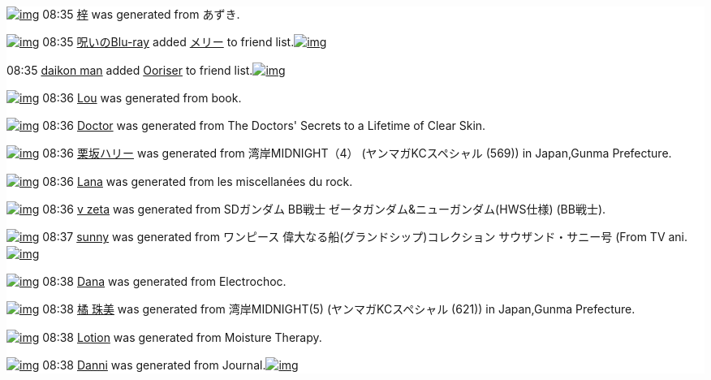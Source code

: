 [![img](http://kacdn03.appspot.com/5668557429932032/6a30.png)](http://www.barcodekanojo.com/kanojo/2704840/%E6%A2%93) 08:35 [梓](http://www.barcodekanojo.com/kanojo/2704840/%E6%A2%93) was generated from あずき.

[![img](http://img801.imageshack.us/img801/6370/1095.jpg)](http://www.barcodekanojo.com/user/243256/%E5%91%AA%E3%81%84%E3%81%AEBlu-ray) 08:35 [呪いのBlu-ray](http://www.barcodekanojo.com/user/243256/%E5%91%AA%E3%81%84%E3%81%AEBlu-ray) added [メリー](http://www.barcodekanojo.com/kanojo/659017/%E3%83%A1%E3%83%AA%E3%83%BC) to friend list.[![img](http://kacdn05.appspot.com/5102196735606784/2059.png)](http://www.barcodekanojo.com/kanojo/659017/%E3%83%A1%E3%83%AA%E3%83%BC)

08:35 [daikon man](http://www.barcodekanojo.com/user/426991/daikon%20man) added [Ooriser](http://www.barcodekanojo.com/kanojo/608051/Ooriser) to friend list.[![img](http://kacdn01.appspot.com/6404821393342464/e562.png)](http://www.barcodekanojo.com/kanojo/608051/Ooriser)

[![img](http://kacdn01.appspot.com/5640192123731968/43b3.png)](http://www.barcodekanojo.com/kanojo/2704841/Lou) 08:36 [Lou](http://www.barcodekanojo.com/kanojo/2704841/Lou) was generated from book.

[![img](http://kacdn04.appspot.com/4789118584225792/e6c9.png)](http://www.barcodekanojo.com/kanojo/2704843/Doctor) 08:36 [Doctor](http://www.barcodekanojo.com/kanojo/2704843/Doctor) was generated from The Doctors' Secrets to a Lifetime of Clear Skin.

[![img](http://kacdn04.appspot.com/5274897907449856/93bff.png)](http://www.barcodekanojo.com/kanojo/2704842/%E6%A0%97%E5%9D%82%E3%83%8F%E3%83%AA%E3%83%BC) 08:36 [栗坂ハリー](http://www.barcodekanojo.com/kanojo/2704842/%E6%A0%97%E5%9D%82%E3%83%8F%E3%83%AA%E3%83%BC) was generated from 湾岸MIDNIGHT（4） (ヤンマガKCスペシャル (569)) in Japan,Gunma Prefecture.

[![img](http://kacdn02.appspot.com/5396144834215936/bf916.png)](http://www.barcodekanojo.com/kanojo/2704844/Lana) 08:36 [Lana](http://www.barcodekanojo.com/kanojo/2704844/Lana) was generated from les miscellanées du rock.

[![img](http://kacdn03.appspot.com/5517338879197184/76fed.png)](http://www.barcodekanojo.com/kanojo/2704845/v%20zeta) 08:36 [v zeta](http://www.barcodekanojo.com/kanojo/2704845/v%20zeta) was generated from SDガンダム BB戦士 ゼータガンダム&amp;ニューガンダム(HWS仕様) (BB戦士).

[![img](http://kacdn05.appspot.com/6197947045773312/253e.png)](http://www.barcodekanojo.com/kanojo/2704846/sunny) 08:37 [sunny](http://www.barcodekanojo.com/kanojo/2704846/sunny) was generated from ワンピース 偉大なる船(グランドシップ)コレクション サウザンド・サニー号 (From TV ani.[![img](http://kacdn01.appspot.com/6559852532858880/282f.jpg)](http://www.barcodekanojo.com/product_images/barcode/3692513/1330766122/%EA%B7%B8%EB%9E%9C%EB%93%9C%20%EC%89%BD%20%EC%8B%B8%EC%9A%B0%EC%A0%84%EB%93%9C%20%EC%8D%A8%EB%8B%88.jpg)

[![img](http://kacdn02.appspot.com/4885971438927872/fba4.png)](http://www.barcodekanojo.com/kanojo/2704847/Dana) 08:38 [Dana](http://www.barcodekanojo.com/kanojo/2704847/Dana) was generated from Electrochoc.

[![img](http://kacdn01.appspot.com/4711748774920192/5c71.png)](http://www.barcodekanojo.com/kanojo/2704848/%E6%A9%98%20%E7%8F%A0%E7%BE%8E) 08:38 [橘 珠美](http://www.barcodekanojo.com/kanojo/2704848/%E6%A9%98%20%E7%8F%A0%E7%BE%8E) was generated from 湾岸MIDNIGHT(5) (ヤンマガKCスペシャル (621)) in Japan,Gunma Prefecture.

[![img](http://kacdn03.appspot.com/5205775240658944/8619.png)](http://www.barcodekanojo.com/kanojo/2704849/Lotion) 08:38 [Lotion](http://www.barcodekanojo.com/kanojo/2704849/Lotion) was generated from Moisture Therapy.

[![img](http://kacdn04.appspot.com/5481454964310016/9420.png)](http://www.barcodekanojo.com/kanojo/2704850/Danni) 08:38 [Danni](http://www.barcodekanojo.com/kanojo/2704850/Danni) was generated from Journal.[![img](http://kacdn04.appspot.com/5445051358380032/7e6b.jpg)](http://www.barcodekanojo.com/product_images/barcode/3080955/1315412670/note%20pad.jpg)
